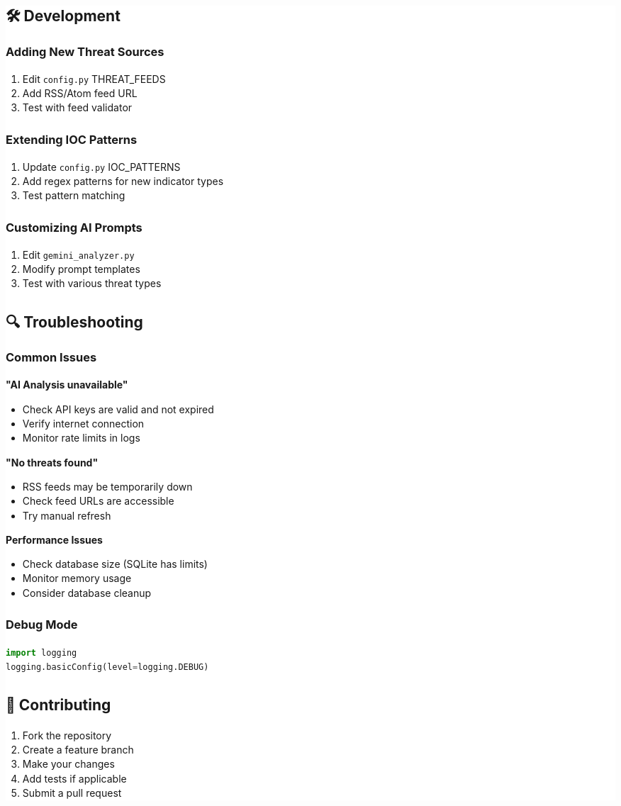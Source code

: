 ## 🛠️ Development

### Adding New Threat Sources
1. Edit `config.py` THREAT_FEEDS
2. Add RSS/Atom feed URL
3. Test with feed validator

### Extending IOC Patterns
1. Update `config.py` IOC_PATTERNS
2. Add regex patterns for new indicator types
3. Test pattern matching

### Customizing AI Prompts
1. Edit `gemini_analyzer.py`
2. Modify prompt templates
3. Test with various threat types

## 🔍 Troubleshooting

### Common Issues

**"AI Analysis unavailable"**
- Check API keys are valid and not expired
- Verify internet connection
- Monitor rate limits in logs

**"No threats found"**
- RSS feeds may be temporarily down
- Check feed URLs are accessible
- Try manual refresh

**Performance Issues**
- Check database size (SQLite has limits)
- Monitor memory usage
- Consider database cleanup

### Debug Mode
```python
import logging
logging.basicConfig(level=logging.DEBUG)
```

## 🤝 Contributing

1. Fork the repository
2. Create a feature branch
3. Make your changes
4. Add tests if applicable
5. Submit a pull request
